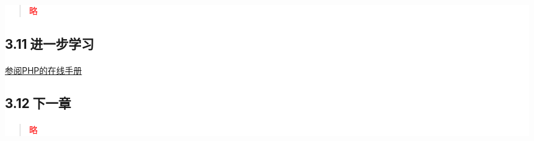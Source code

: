 > <font color=red>略</font>
## 3.11 进一步学习
[参阅PHP的在线手册](http://www.php.net/array)
## 3.12 下一章
> <font color=red>略</font>